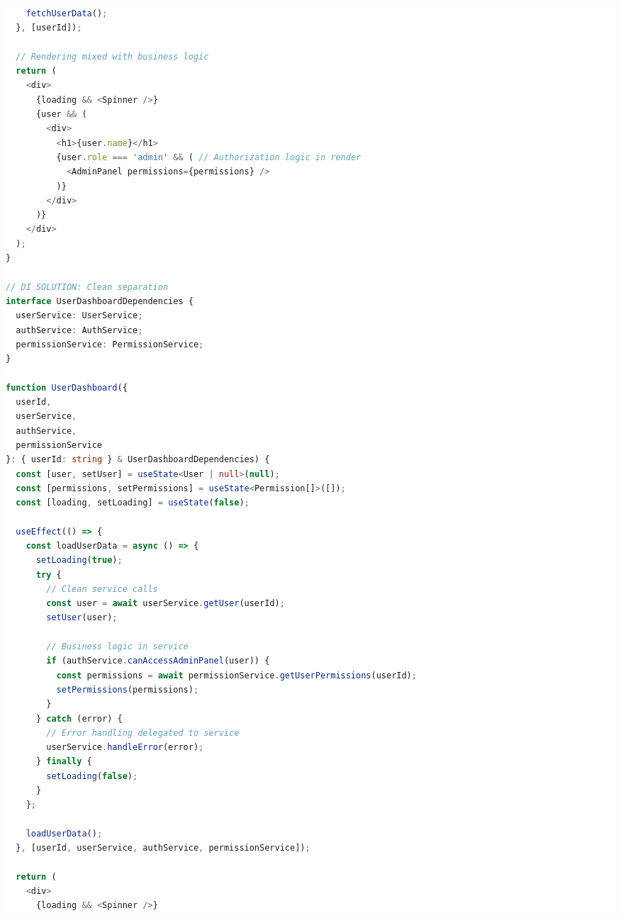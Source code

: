 ```typescript
    fetchUserData();
  }, [userId]);

  // Rendering mixed with business logic
  return (
    <div>
      {loading && <Spinner />}
      {user && (
        <div>
          <h1>{user.name}</h1>
          {user.role === 'admin' && ( // Authorization logic in render
            <AdminPanel permissions={permissions} />
          )}
        </div>
      )}
    </div>
  );
}

// DI SOLUTION: Clean separation
interface UserDashboardDependencies {
  userService: UserService;
  authService: AuthService;
  permissionService: PermissionService;
}

function UserDashboard({ 
  userId, 
  userService, 
  authService, 
  permissionService 
}: { userId: string } & UserDashboardDependencies) {
  const [user, setUser] = useState<User | null>(null);
  const [permissions, setPermissions] = useState<Permission[]>([]);
  const [loading, setLoading] = useState(false);

  useEffect(() => {
    const loadUserData = async () => {
      setLoading(true);
      try {
        // Clean service calls
        const user = await userService.getUser(userId);
        setUser(user);

        // Business logic in service
        if (authService.canAccessAdminPanel(user)) {
          const permissions = await permissionService.getUserPermissions(userId);
          setPermissions(permissions);
        }
      } catch (error) {
        // Error handling delegated to service
        userService.handleError(error);
      } finally {
        setLoading(false);
      }
    };

    loadUserData();
  }, [userId, userService, authService, permissionService]);

  return (
    <div>
      {loading && <Spinner />}
```